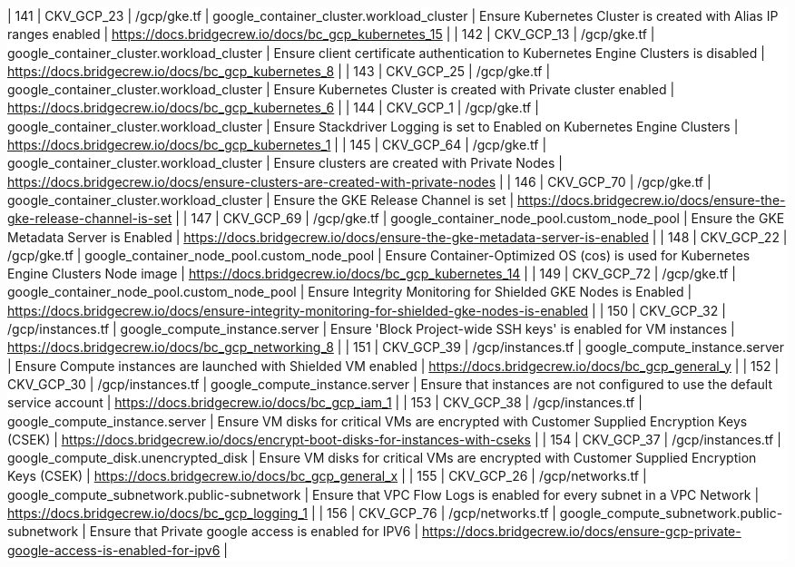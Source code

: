 | 141 | CKV_GCP_23    | /gcp/gke.tf                   | google_container_cluster.workload_cluster           | Ensure Kubernetes Cluster is created with Alias IP ranges enabled                                            | https://docs.bridgecrew.io/docs/bc_gcp_kubernetes_15                                                                                         |
| 142 | CKV_GCP_13    | /gcp/gke.tf                   | google_container_cluster.workload_cluster           | Ensure client certificate authentication to Kubernetes Engine Clusters is disabled                           | https://docs.bridgecrew.io/docs/bc_gcp_kubernetes_8                                                                                          |
| 143 | CKV_GCP_25    | /gcp/gke.tf                   | google_container_cluster.workload_cluster           | Ensure Kubernetes Cluster is created with Private cluster enabled                                            | https://docs.bridgecrew.io/docs/bc_gcp_kubernetes_6                                                                                          |
| 144 | CKV_GCP_1     | /gcp/gke.tf                   | google_container_cluster.workload_cluster           | Ensure Stackdriver Logging is set to Enabled on Kubernetes Engine Clusters                                   | https://docs.bridgecrew.io/docs/bc_gcp_kubernetes_1                                                                                          |
| 145 | CKV_GCP_64    | /gcp/gke.tf                   | google_container_cluster.workload_cluster           | Ensure clusters are created with Private Nodes                                                               | https://docs.bridgecrew.io/docs/ensure-clusters-are-created-with-private-nodes                                                               |
| 146 | CKV_GCP_70    | /gcp/gke.tf                   | google_container_cluster.workload_cluster           | Ensure the GKE Release Channel is set                                                                        | https://docs.bridgecrew.io/docs/ensure-the-gke-release-channel-is-set                                                                        |
| 147 | CKV_GCP_69    | /gcp/gke.tf                   | google_container_node_pool.custom_node_pool         | Ensure the GKE Metadata Server is Enabled                                                                    | https://docs.bridgecrew.io/docs/ensure-the-gke-metadata-server-is-enabled                                                                    |
| 148 | CKV_GCP_22    | /gcp/gke.tf                   | google_container_node_pool.custom_node_pool         | Ensure Container-Optimized OS (cos) is used for Kubernetes Engine Clusters Node image                        | https://docs.bridgecrew.io/docs/bc_gcp_kubernetes_14                                                                                         |
| 149 | CKV_GCP_72    | /gcp/gke.tf                   | google_container_node_pool.custom_node_pool         | Ensure Integrity Monitoring for Shielded GKE Nodes is Enabled                                                | https://docs.bridgecrew.io/docs/ensure-integrity-monitoring-for-shielded-gke-nodes-is-enabled                                                |
| 150 | CKV_GCP_32    | /gcp/instances.tf             | google_compute_instance.server                      | Ensure 'Block Project-wide SSH keys' is enabled for VM instances                                             | https://docs.bridgecrew.io/docs/bc_gcp_networking_8                                                                                          |
| 151 | CKV_GCP_39    | /gcp/instances.tf             | google_compute_instance.server                      | Ensure Compute instances are launched with Shielded VM enabled                                               | https://docs.bridgecrew.io/docs/bc_gcp_general_y                                                                                             |
| 152 | CKV_GCP_30    | /gcp/instances.tf             | google_compute_instance.server                      | Ensure that instances are not configured to use the default service account                                  | https://docs.bridgecrew.io/docs/bc_gcp_iam_1                                                                                                 |
| 153 | CKV_GCP_38    | /gcp/instances.tf             | google_compute_instance.server                      | Ensure VM disks for critical VMs are encrypted with Customer Supplied Encryption Keys (CSEK)                 | https://docs.bridgecrew.io/docs/encrypt-boot-disks-for-instances-with-cseks                                                                  |
| 154 | CKV_GCP_37    | /gcp/instances.tf             | google_compute_disk.unencrypted_disk                | Ensure VM disks for critical VMs are encrypted with Customer Supplied Encryption Keys (CSEK)                 | https://docs.bridgecrew.io/docs/bc_gcp_general_x                                                                                             |
| 155 | CKV_GCP_26    | /gcp/networks.tf              | google_compute_subnetwork.public-subnetwork         | Ensure that VPC Flow Logs is enabled for every subnet in a VPC Network                                       | https://docs.bridgecrew.io/docs/bc_gcp_logging_1                                                                                             |
| 156 | CKV_GCP_76    | /gcp/networks.tf              | google_compute_subnetwork.public-subnetwork         | Ensure that Private google access is enabled for IPV6                                                        | https://docs.bridgecrew.io/docs/ensure-gcp-private-google-access-is-enabled-for-ipv6                                                         |